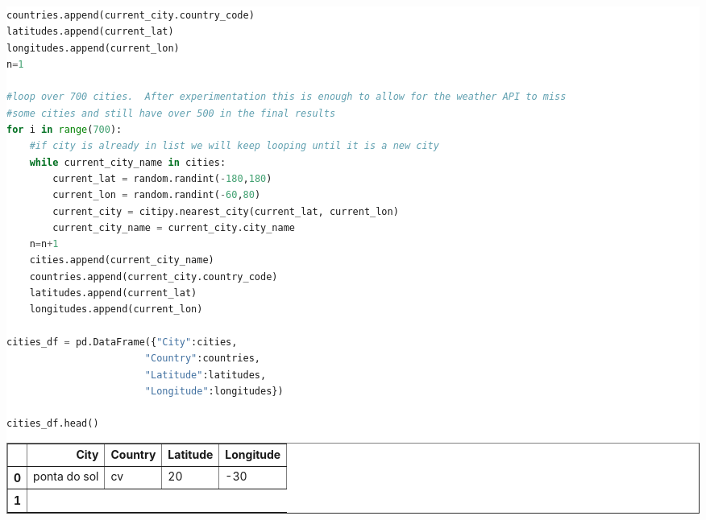 ```python
countries.append(current_city.country_code)
latitudes.append(current_lat)
longitudes.append(current_lon)
n=1

#loop over 700 cities.  After experimentation this is enough to allow for the weather API to miss
#some cities and still have over 500 in the final results
for i in range(700):
    #if city is already in list we will keep looping until it is a new city
    while current_city_name in cities:
        current_lat = random.randint(-180,180)
        current_lon = random.randint(-60,80)
        current_city = citipy.nearest_city(current_lat, current_lon)
        current_city_name = current_city.city_name
    n=n+1
    cities.append(current_city_name)
    countries.append(current_city.country_code)
    latitudes.append(current_lat)
    longitudes.append(current_lon)
    
cities_df = pd.DataFrame({"City":cities,
                        "Country":countries,
                        "Latitude":latitudes,
                        "Longitude":longitudes})

cities_df.head()

```




<div>
<style>
    .dataframe thead tr:only-child th {
        text-align: right;
    }

    .dataframe thead th {
        text-align: left;
    }

    .dataframe tbody tr th {
        vertical-align: top;
    }
</style>
<table border="1" class="dataframe">
  <thead>
    <tr style="text-align: right;">
      <th></th>
      <th>City</th>
      <th>Country</th>
      <th>Latitude</th>
      <th>Longitude</th>
    </tr>
  </thead>
  <tbody>
    <tr>
      <th>0</th>
      <td>ponta do sol</td>
      <td>cv</td>
      <td>20</td>
      <td>-30</td>
    </tr>
    <tr>
      <th>1</th>